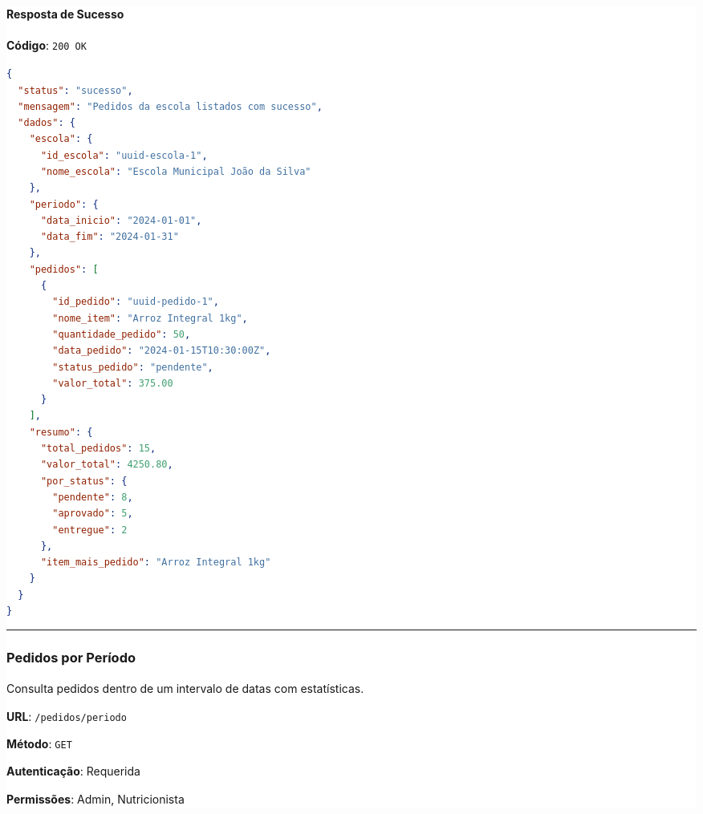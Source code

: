 #### Resposta de Sucesso

**Código**: `200 OK`

```json
{
  "status": "sucesso",
  "mensagem": "Pedidos da escola listados com sucesso",
  "dados": {
    "escola": {
      "id_escola": "uuid-escola-1",
      "nome_escola": "Escola Municipal João da Silva"
    },
    "periodo": {
      "data_inicio": "2024-01-01",
      "data_fim": "2024-01-31"
    },
    "pedidos": [
      {
        "id_pedido": "uuid-pedido-1",
        "nome_item": "Arroz Integral 1kg",
        "quantidade_pedido": 50,
        "data_pedido": "2024-01-15T10:30:00Z",
        "status_pedido": "pendente",
        "valor_total": 375.00
      }
    ],
    "resumo": {
      "total_pedidos": 15,
      "valor_total": 4250.80,
      "por_status": {
        "pendente": 8,
        "aprovado": 5,
        "entregue": 2
      },
      "item_mais_pedido": "Arroz Integral 1kg"
    }
  }
}
```

---

### Pedidos por Período

Consulta pedidos dentro de um intervalo de datas com estatísticas.

**URL**: `/pedidos/periodo`

**Método**: `GET`

**Autenticação**: Requerida

**Permissões**: Admin, Nutricionista
